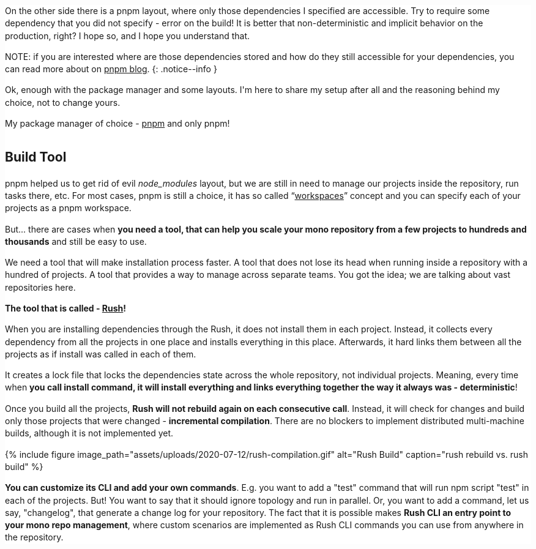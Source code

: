 On the other side there is a pnpm layout, where only those dependencies I
specified are accessible. Try to require some dependency that you did not
specify - error on the build! It is better that non-deterministic and implicit
behavior on the production, right? I hope so, and I hope you understand that.

NOTE: if you are interested where are those dependencies stored and how do they
still accessible for your dependencies, you can read more about on
[pnpm blog](https://pnpm.js.org/blog/2020/05/27/flat-node-modules-is-not-the-only-way).
{: .notice--info }

Ok, enough with the package manager and some layouts. I'm here to share my setup
after all and the reasoning behind my choice, not to change yours.

My package manager of choice - [pnpm](https://pnpm.js.org) and only pnpm!

## Build Tool

pnpm helped us to get rid of evil _node_modules_ layout, but we are still in
need to manage our projects inside the repository, run tasks there, etc. For
most cases, pnpm is still a choice, it has so called
“[workspaces](https://pnpm.js.org/en/workspaces)” concept and you can specify
each of your projects as a pnpm workspace.

But... there are cases when **you need a tool, that can help you scale your mono
repository from a few projects to hundreds and thousands** and still be easy to
use.

We need a tool that will make installation process faster. A tool that does not
lose its head when running inside a repository with a hundred of projects. A
tool that provides a way to manage across separate teams. You got the idea; we
are talking about vast repositories here.

**The tool that is called - [Rush](https://rushjs.io)!**

When you are installing dependencies through the Rush, it does not install them
in each project. Instead, it collects every dependency from all the projects in
one place and installs everything in this place. Afterwards, it hard links them
between all the projects as if install was called in each of them.

It creates a lock file that locks the dependencies state across the whole
repository, not individual projects. Meaning, every time when **you call install
command, it will install everything and links everything together the way it
always was - deterministic**!

Once you build all the projects, **Rush will not rebuild again on each
consecutive call**. Instead, it will check for changes and build only those
projects that were changed - **incremental compilation**. There are no blockers
to implement distributed multi-machine builds, although it is not implemented
yet.

{% include figure image_path="assets/uploads/2020-07-12/rush-compilation.gif" alt="Rush Build" caption="rush rebuild vs. rush build" %}

**You can customize its CLI and add your own commands**. E.g. you want to add a
"test" command that will run npm script "test" in each of the projects. But! You
want to say that it should ignore topology and run in parallel. Or, you want to
add a command, let us say, "changelog", that generate a change log for your
repository. The fact that it is possible makes **Rush CLI an entry point to your
mono repo management**, where custom scenarios are implemented as Rush CLI
commands you can use from anywhere in the repository.

